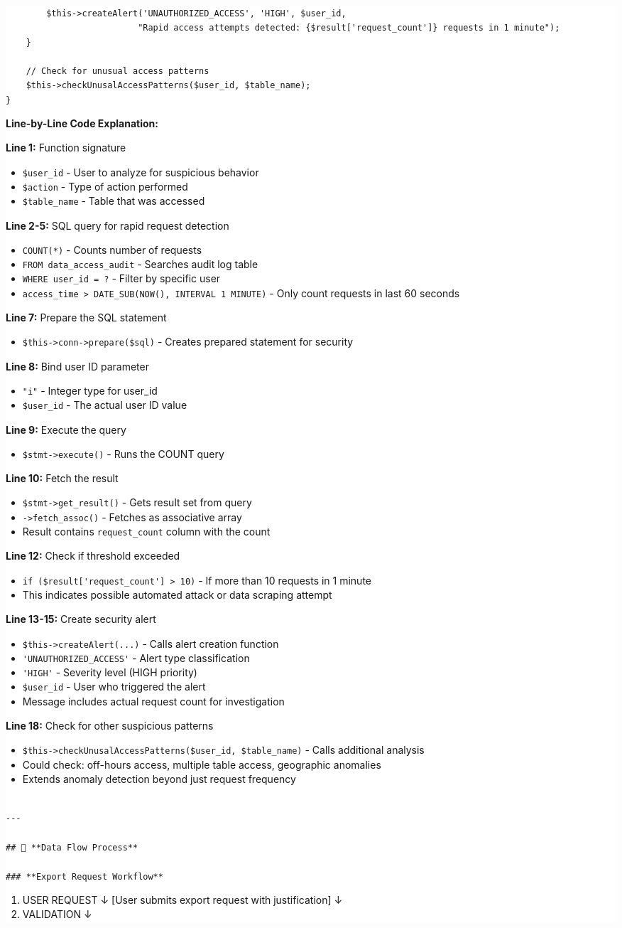 ```
        $this->createAlert('UNAUTHORIZED_ACCESS', 'HIGH', $user_id, 
                          "Rapid access attempts detected: {$result['request_count']} requests in 1 minute");
    }
    
    // Check for unusual access patterns
    $this->checkUnusalAccessPatterns($user_id, $table_name);
}
```

**Line-by-Line Code Explanation:**

**Line 1:** Function signature
- `$user_id` - User to analyze for suspicious behavior
- `$action` - Type of action performed
- `$table_name` - Table that was accessed

**Line 2-5:** SQL query for rapid request detection
- `COUNT(*)` - Counts number of requests
- `FROM data_access_audit` - Searches audit log table
- `WHERE user_id = ?` - Filter by specific user
- `access_time > DATE_SUB(NOW(), INTERVAL 1 MINUTE)` - Only count requests in last 60 seconds

**Line 7:** Prepare the SQL statement
- `$this->conn->prepare($sql)` - Creates prepared statement for security

**Line 8:** Bind user ID parameter
- `"i"` - Integer type for user_id
- `$user_id` - The actual user ID value

**Line 9:** Execute the query
- `$stmt->execute()` - Runs the COUNT query

**Line 10:** Fetch the result
- `$stmt->get_result()` - Gets result set from query
- `->fetch_assoc()` - Fetches as associative array
- Result contains `request_count` column with the count

**Line 12:** Check if threshold exceeded
- `if ($result['request_count'] > 10)` - If more than 10 requests in 1 minute
- This indicates possible automated attack or data scraping attempt

**Line 13-15:** Create security alert
- `$this->createAlert(...)` - Calls alert creation function
- `'UNAUTHORIZED_ACCESS'` - Alert type classification
- `'HIGH'` - Severity level (HIGH priority)
- `$user_id` - User who triggered the alert
- Message includes actual request count for investigation

**Line 18:** Check for other suspicious patterns
- `$this->checkUnusalAccessPatterns($user_id, $table_name)` - Calls additional analysis
- Could check: off-hours access, multiple table access, geographic anomalies
- Extends anomaly detection beyond just request frequency
```

---

## 🔄 **Data Flow Process**

### **Export Request Workflow**

```
1. USER REQUEST
   ↓
   [User submits export request with justification]
   ↓
2. VALIDATION
   ↓